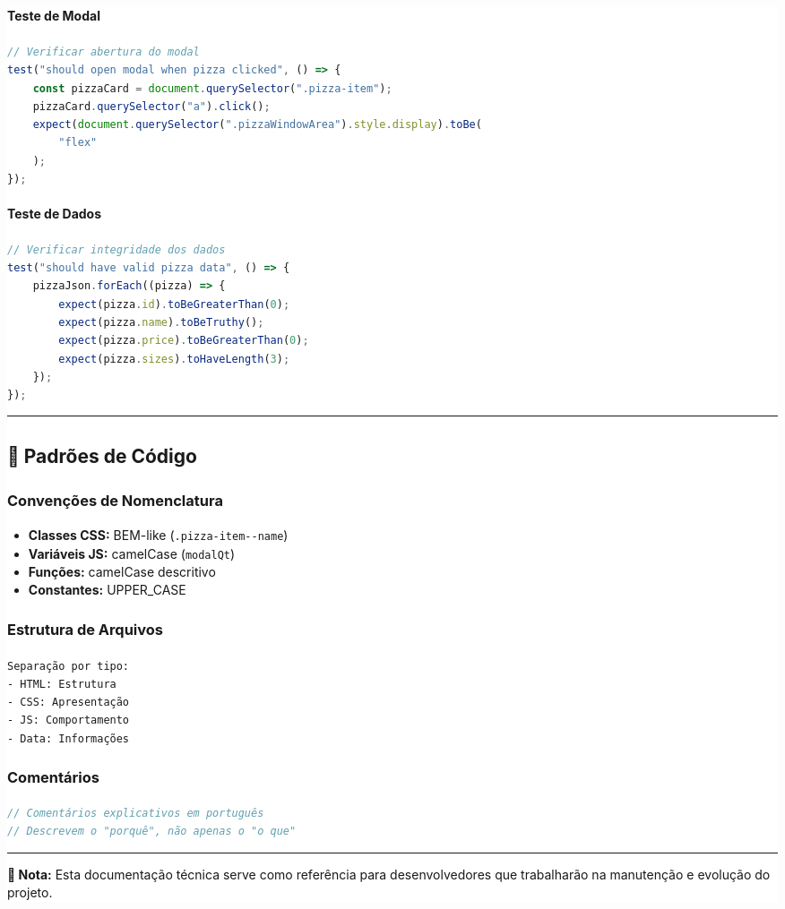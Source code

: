 #### Teste de Modal

```javascript
// Verificar abertura do modal
test("should open modal when pizza clicked", () => {
    const pizzaCard = document.querySelector(".pizza-item");
    pizzaCard.querySelector("a").click();
    expect(document.querySelector(".pizzaWindowArea").style.display).toBe(
        "flex"
    );
});
```

#### Teste de Dados

```javascript
// Verificar integridade dos dados
test("should have valid pizza data", () => {
    pizzaJson.forEach((pizza) => {
        expect(pizza.id).toBeGreaterThan(0);
        expect(pizza.name).toBeTruthy();
        expect(pizza.price).toBeGreaterThan(0);
        expect(pizza.sizes).toHaveLength(3);
    });
});
```

---

## 📐 Padrões de Código

### Convenções de Nomenclatura

-   **Classes CSS:** BEM-like (`.pizza-item--name`)
-   **Variáveis JS:** camelCase (`modalQt`)
-   **Funções:** camelCase descritivo
-   **Constantes:** UPPER_CASE

### Estrutura de Arquivos

```
Separação por tipo:
- HTML: Estrutura
- CSS: Apresentação
- JS: Comportamento
- Data: Informações
```

### Comentários

```javascript
// Comentários explicativos em português
// Descrevem o "porquê", não apenas o "o que"
```

---

**📝 Nota:** Esta documentação técnica serve como referência para desenvolvedores que trabalharão na manutenção e evolução do projeto.
